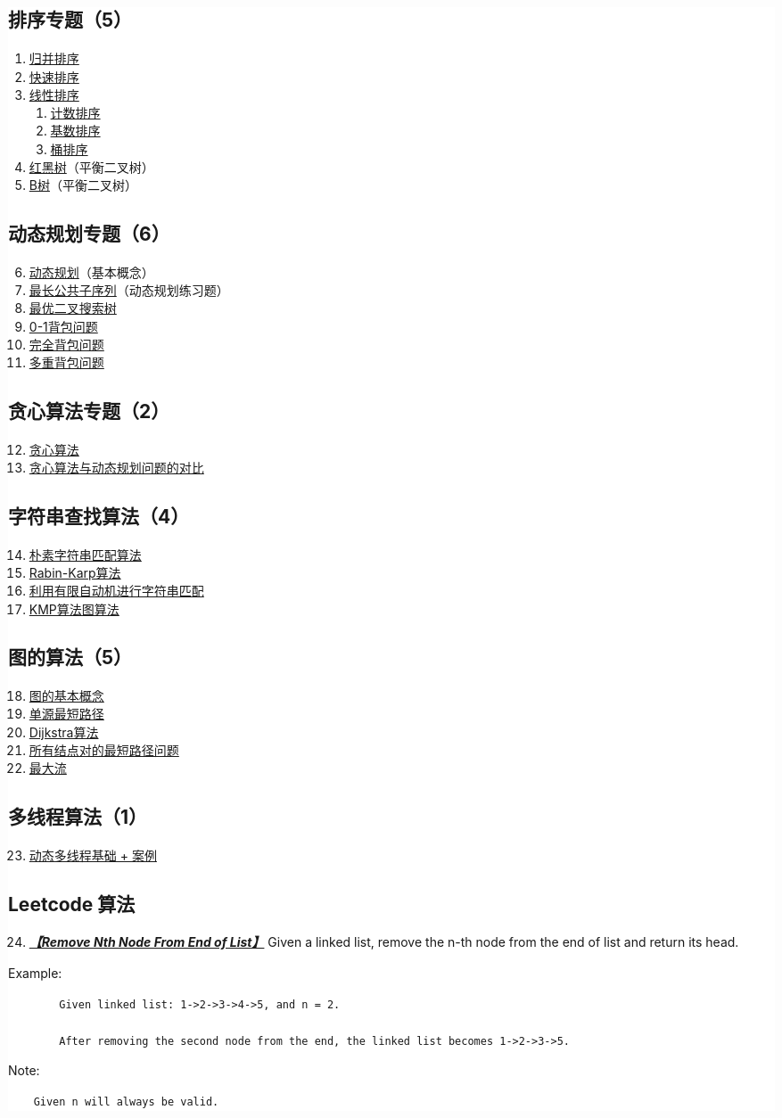 ## 排序专题（5）
1. [归并排序](./doc/Sort/Merge_Sort/readme.md)
2. [快速排序](./doc/Sort/Quick_Sort/readme.md)
3. [线性排序](./doc/Sort/Linear_Sort/readme.md)
    1. [计数排序](./doc/Sort/Linear_Sort/readme.md#Couting_Sort)
    2. [基数排序](./doc/Sort/Linear_Sort/readme.md#Radix_Sort)
    3. [桶排序](./doc/Sort/Linear_Sort/readme.md#Bucket_Sort)
4. [红黑树](./doc/Tree/RBTree/readme.md)（平衡二叉树）
5. [B树](./doc/Tree/BTree/readme.md)（平衡二叉树）
## 动态规划专题（6）
6. [动态规划](./doc/Dynamic_Programming/readme.md)（基本概念）
7. [最长公共子序列](./doc/Dynamic_Programming/lcs.md)（动态规划练习题）
8. [最优二叉搜索树](./doc/Dynamic_Programming/optimal_binary_search_tree.md)
9. [0-1背包问题](./doc/Dynamic_Programming/0-1_knapsack_problem.md)
10. [完全背包问题](./doc/Dynamic_Programming/complete_knapsack_problem.md)
11. [多重背包问题](./doc/Dynamic_Programming/multiple_knapsack_problem.md)

## 贪心算法专题（2）
12. [贪心算法](./doc/GreedyAlgorithm/greedy_algorithms.md)
13. [贪心算法与动态规划问题的对比](./doc/Dynamic_Programming/summary.md)

## 字符串查找算法（4）
14. [朴素字符串匹配算法](./doc/String/naive-string-matching-algorithm/BF.md)
15. [Rabin-Karp算法](./doc/String/Rabin-Karp/ReadMe.md)
16. [利用有限自动机进行字符串匹配](./doc/String/fsm/fsm.md)
17. [KMP算法图算法](./doc/KMP/readme.md)

## 图的算法（5）
18. [图的基本概念](./doc/Graph/Basic/Concept.md)
19. [单源最短路径](./doc/Drawable/DrawableShortPath.md)
20. [Dijkstra算法](./doc/Graph/Dijkstra/Dijkstra算法.md)
21. [所有结点对的最短路径问题](./doc/Graph/Floyd-Warshall/Floyd-Warshall.md)
22. [最大流](./doc/Graph/MaximumFlow/MaximumFlow.md)

## 多线程算法（1）
23. [动态多线程基础 + 案例](./doc/Multithreading/动态多线程算法.md)

## Leetcode 算法
24. [***【Remove Nth Node From End of List】***](./doc/Leetcode24/leetcode-24.md)  Given a linked list, remove the n-th node from the end of list and return its head.

Example:
```
		Given linked list: 1->2->3->4->5, and n = 2.

		After removing the second node from the end, the linked list becomes 1->2->3->5.
```
Note:
```
	Given n will always be valid.
```
